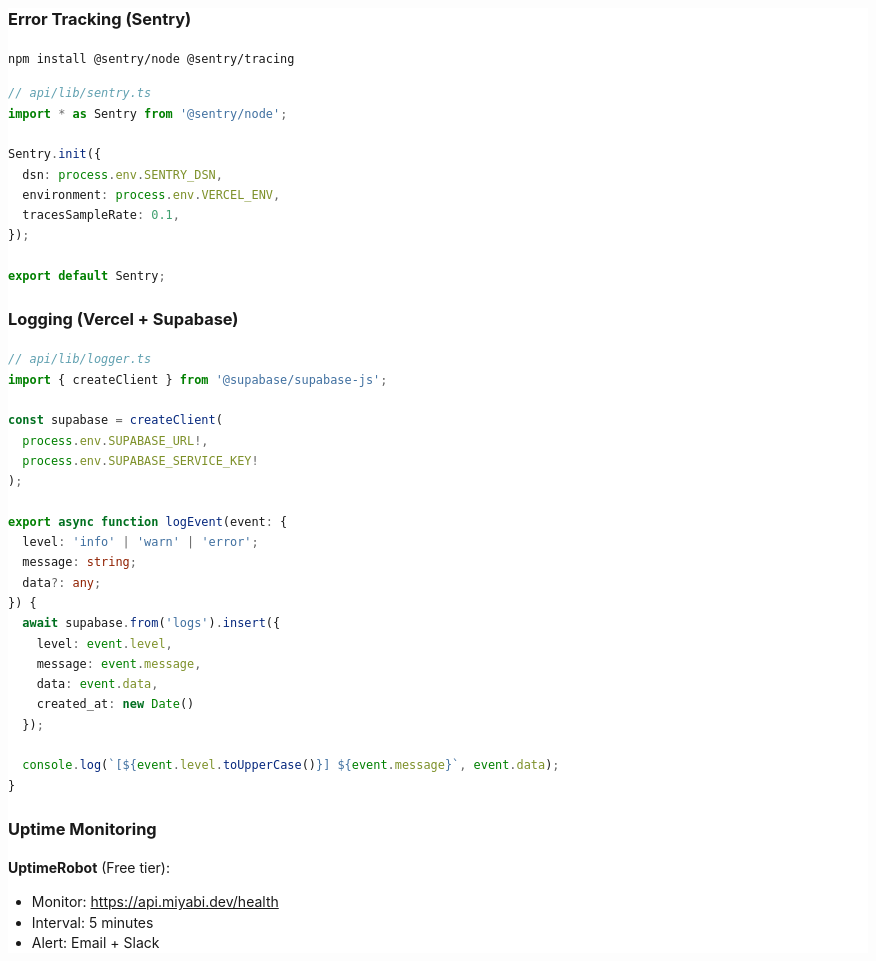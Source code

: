 ### Error Tracking (Sentry)

```bash
npm install @sentry/node @sentry/tracing
```

```typescript
// api/lib/sentry.ts
import * as Sentry from '@sentry/node';

Sentry.init({
  dsn: process.env.SENTRY_DSN,
  environment: process.env.VERCEL_ENV,
  tracesSampleRate: 0.1,
});

export default Sentry;
```

### Logging (Vercel + Supabase)

```typescript
// api/lib/logger.ts
import { createClient } from '@supabase/supabase-js';

const supabase = createClient(
  process.env.SUPABASE_URL!,
  process.env.SUPABASE_SERVICE_KEY!
);

export async function logEvent(event: {
  level: 'info' | 'warn' | 'error';
  message: string;
  data?: any;
}) {
  await supabase.from('logs').insert({
    level: event.level,
    message: event.message,
    data: event.data,
    created_at: new Date()
  });

  console.log(`[${event.level.toUpperCase()}] ${event.message}`, event.data);
}
```

### Uptime Monitoring

**UptimeRobot** (Free tier):
- Monitor: https://api.miyabi.dev/health
- Interval: 5 minutes
- Alert: Email + Slack
